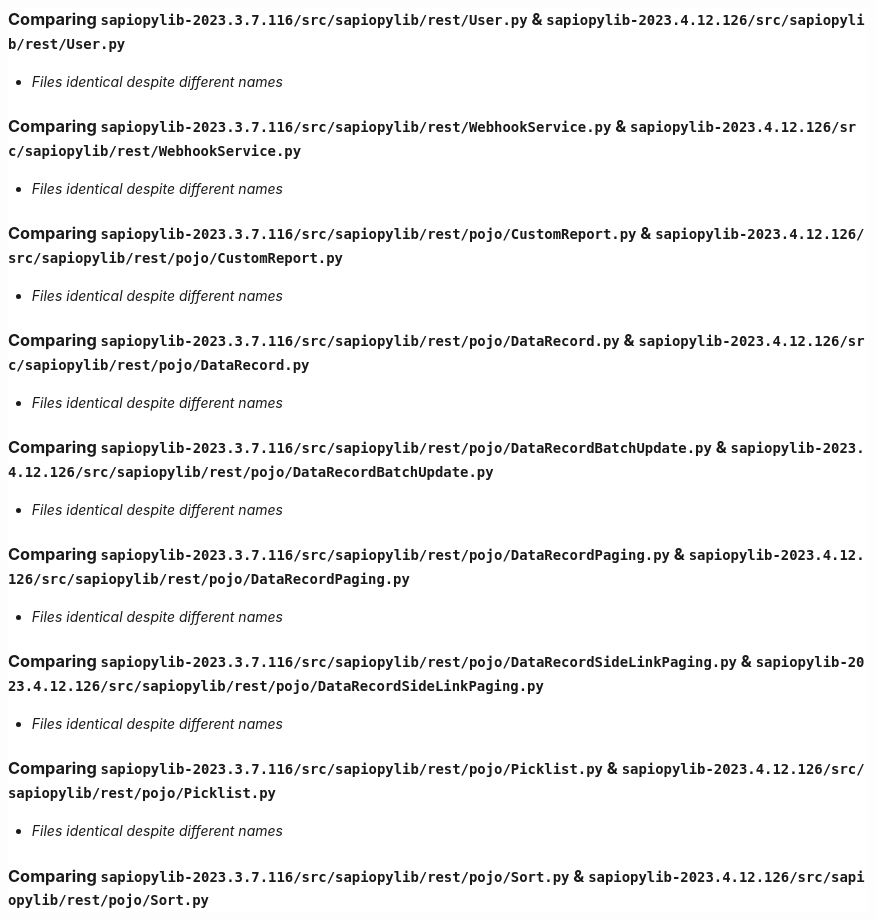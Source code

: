 ### Comparing `sapiopylib-2023.3.7.116/src/sapiopylib/rest/User.py` & `sapiopylib-2023.4.12.126/src/sapiopylib/rest/User.py`

 * *Files identical despite different names*

### Comparing `sapiopylib-2023.3.7.116/src/sapiopylib/rest/WebhookService.py` & `sapiopylib-2023.4.12.126/src/sapiopylib/rest/WebhookService.py`

 * *Files identical despite different names*

### Comparing `sapiopylib-2023.3.7.116/src/sapiopylib/rest/pojo/CustomReport.py` & `sapiopylib-2023.4.12.126/src/sapiopylib/rest/pojo/CustomReport.py`

 * *Files identical despite different names*

### Comparing `sapiopylib-2023.3.7.116/src/sapiopylib/rest/pojo/DataRecord.py` & `sapiopylib-2023.4.12.126/src/sapiopylib/rest/pojo/DataRecord.py`

 * *Files identical despite different names*

### Comparing `sapiopylib-2023.3.7.116/src/sapiopylib/rest/pojo/DataRecordBatchUpdate.py` & `sapiopylib-2023.4.12.126/src/sapiopylib/rest/pojo/DataRecordBatchUpdate.py`

 * *Files identical despite different names*

### Comparing `sapiopylib-2023.3.7.116/src/sapiopylib/rest/pojo/DataRecordPaging.py` & `sapiopylib-2023.4.12.126/src/sapiopylib/rest/pojo/DataRecordPaging.py`

 * *Files identical despite different names*

### Comparing `sapiopylib-2023.3.7.116/src/sapiopylib/rest/pojo/DataRecordSideLinkPaging.py` & `sapiopylib-2023.4.12.126/src/sapiopylib/rest/pojo/DataRecordSideLinkPaging.py`

 * *Files identical despite different names*

### Comparing `sapiopylib-2023.3.7.116/src/sapiopylib/rest/pojo/Picklist.py` & `sapiopylib-2023.4.12.126/src/sapiopylib/rest/pojo/Picklist.py`

 * *Files identical despite different names*

### Comparing `sapiopylib-2023.3.7.116/src/sapiopylib/rest/pojo/Sort.py` & `sapiopylib-2023.4.12.126/src/sapiopylib/rest/pojo/Sort.py`
